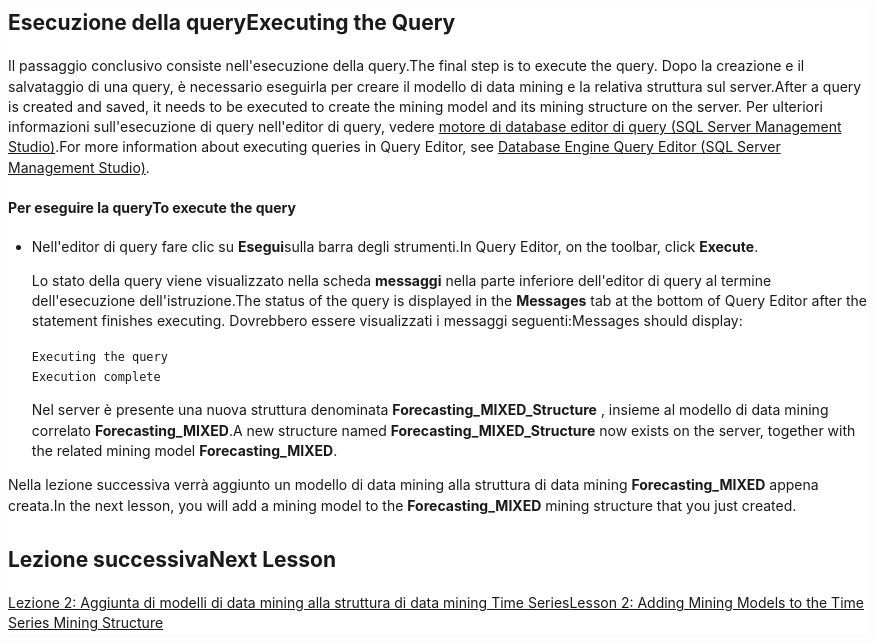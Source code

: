## <a name="executing-the-query"></a><span data-ttu-id="bfd96-163">Esecuzione della query</span><span class="sxs-lookup"><span data-stu-id="bfd96-163">Executing the Query</span></span>  
 <span data-ttu-id="bfd96-164">Il passaggio conclusivo consiste nell'esecuzione della query.</span><span class="sxs-lookup"><span data-stu-id="bfd96-164">The final step is to execute the query.</span></span> <span data-ttu-id="bfd96-165">Dopo la creazione e il salvataggio di una query, è necessario eseguirla per creare il modello di data mining e la relativa struttura sul server.</span><span class="sxs-lookup"><span data-stu-id="bfd96-165">After a query is created and saved, it needs to be executed to create the mining model and its mining structure on the server.</span></span> <span data-ttu-id="bfd96-166">Per ulteriori informazioni sull'esecuzione di query nell'editor di query, vedere [motore di database editor di query &#40;SQL Server Management Studio&#41;](../relational-databases/scripting/database-engine-query-editor-sql-server-management-studio.md).</span><span class="sxs-lookup"><span data-stu-id="bfd96-166">For more information about executing queries in Query Editor, see [Database Engine Query Editor &#40;SQL Server Management Studio&#41;](../relational-databases/scripting/database-engine-query-editor-sql-server-management-studio.md).</span></span>  
  
#### <a name="to-execute-the-query"></a><span data-ttu-id="bfd96-167">Per eseguire la query</span><span class="sxs-lookup"><span data-stu-id="bfd96-167">To execute the query</span></span>  
  
-   <span data-ttu-id="bfd96-168">Nell'editor di query fare clic su **Esegui**sulla barra degli strumenti.</span><span class="sxs-lookup"><span data-stu-id="bfd96-168">In Query Editor, on the toolbar, click **Execute**.</span></span>  
  
     <span data-ttu-id="bfd96-169">Lo stato della query viene visualizzato nella scheda **messaggi** nella parte inferiore dell'editor di query al termine dell'esecuzione dell'istruzione.</span><span class="sxs-lookup"><span data-stu-id="bfd96-169">The status of the query is displayed in the **Messages** tab at the bottom of Query Editor after the statement finishes executing.</span></span> <span data-ttu-id="bfd96-170">Dovrebbero essere visualizzati i messaggi seguenti:</span><span class="sxs-lookup"><span data-stu-id="bfd96-170">Messages should display:</span></span>  
  
    ```  
    Executing the query   
    Execution complete  
    ```  
  
     <span data-ttu-id="bfd96-171">Nel server è presente una nuova struttura denominata **Forecasting_MIXED_Structure** , insieme al modello di data mining correlato **Forecasting_MIXED**.</span><span class="sxs-lookup"><span data-stu-id="bfd96-171">A new structure named **Forecasting_MIXED_Structure** now exists on the server, together with the related mining model **Forecasting_MIXED**.</span></span>  
  
 <span data-ttu-id="bfd96-172">Nella lezione successiva verrà aggiunto un modello di data mining alla struttura di data mining **Forecasting_MIXED** appena creata.</span><span class="sxs-lookup"><span data-stu-id="bfd96-172">In the next lesson, you will add a mining model to the **Forecasting_MIXED** mining structure that you just created.</span></span>  
  
## <a name="next-lesson"></a><span data-ttu-id="bfd96-173">Lezione successiva</span><span class="sxs-lookup"><span data-stu-id="bfd96-173">Next Lesson</span></span>  
 [<span data-ttu-id="bfd96-174">Lezione 2: Aggiunta di modelli di data mining alla struttura di data mining Time Series</span><span class="sxs-lookup"><span data-stu-id="bfd96-174">Lesson 2: Adding Mining Models to the Time Series Mining Structure</span></span>](../../2014/tutorials/lesson-2-adding-mining-models-to-the-time-series-mining-structure.md)  
  